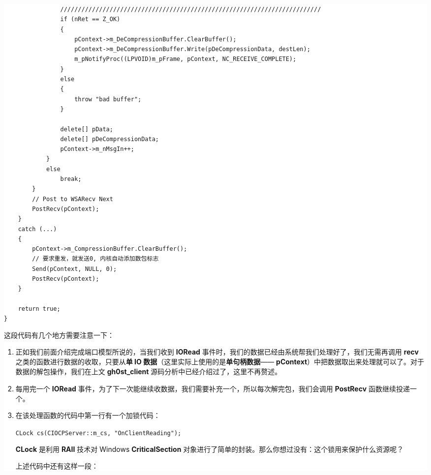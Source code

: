 ```
                //////////////////////////////////////////////////////////////////////////
                if (nRet == Z_OK)
                {
                    pContext->m_DeCompressionBuffer.ClearBuffer();
                    pContext->m_DeCompressionBuffer.Write(pDeCompressionData, destLen);
                    m_pNotifyProc((LPVOID)m_pFrame, pContext, NC_RECEIVE_COMPLETE);
                }
                else
                {
                    throw "bad buffer";
                }

                delete[] pData;
                delete[] pDeCompressionData;
                pContext->m_nMsgIn++;
            }
            else
                break;
        }
        // Post to WSARecv Next
        PostRecv(pContext);
    }
    catch (...)
    {
        pContext->m_CompressionBuffer.ClearBuffer();
        // 要求重发，就发送0, 内核自动添加数包标志
        Send(pContext, NULL, 0);
        PostRecv(pContext);
    }

    return true;
}

```



这段代码有几个地方需要注意一下：

1. 正如我们前面介绍完成端口模型所说的，当我们收到 **IORead** 事件时，我们的数据已经由系统帮我们处理好了，我们无需再调用 **recv** 之类的函数进行数据的收取，只要从**单 IO 数据**（这里实际上使用的是**单句柄数据**—— **pContext**）中把数据取出来处理就可以了。对于数据的解包操作，我们在上文 **gh0st_client** 源码分析中已经介绍过了，这里不再赘述。

2. 每用完一个 **IORead** 事件，为了下一次能继续收数据，我们需要补充一个，所以每次解完包，我们会调用 **PostRecv** 函数继续投递一个。

3. 在该处理函数的代码中第一行有一个加锁代码：

   ```
   CLock cs(CIOCPServer::m_cs, "OnClientReading");
   ```

   **CLock** 是利用 **RAII** 技术对 Windows **CriticalSection** 对象进行了简单的封装。那么你想过没有：这个锁用来保护什么资源呢？

   上述代码中还有这样一段：
